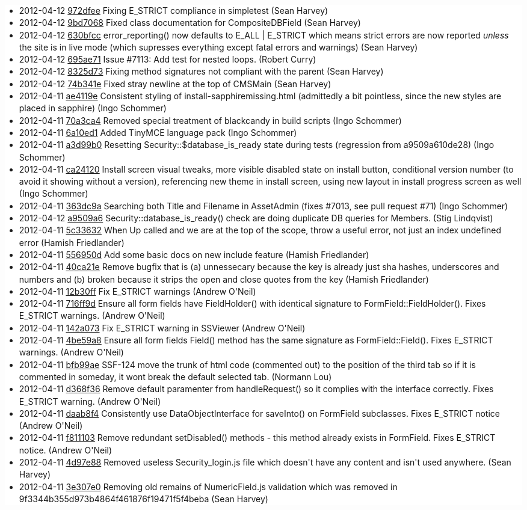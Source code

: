  * 2012-04-12 [972dfee](https://github.com/silverstripe/sapphire/commit/972dfee) Fixing E_STRICT compliance in simpletest (Sean Harvey)
 * 2012-04-12 [9bd7068](https://github.com/silverstripe/sapphire/commit/9bd7068) Fixed class documentation for CompositeDBField (Sean Harvey)
 * 2012-04-12 [630bfcc](https://github.com/silverstripe/sapphire/commit/630bfcc) error_reporting() now defaults to E_ALL | E_STRICT which means strict errors are now reported *unless* the site is in live mode (which supresses everything except fatal errors and warnings) (Sean Harvey)
 * 2012-04-12 [695ae71](https://github.com/silverstripe/sapphire/commit/695ae71) Issue #7113: Add test for nested loops. (Robert Curry)
 * 2012-04-12 [8325d73](https://github.com/silverstripe/silverstripe-cms/commit/8325d73) Fixing method signatures not compliant with the parent (Sean Harvey)
 * 2012-04-12 [74b341e](https://github.com/silverstripe/silverstripe-cms/commit/74b341e) Fixed stray newline at the top of CMSMain (Sean Harvey)
 * 2012-04-11 [ae4119e](https://github.com/silverstripe/silverstripe-installer/commit/ae4119e) Consistent styling of install-sapphiremissing.html (admittedly a bit pointless, since the new styles are placed in sapphire) (Ingo Schommer)
 * 2012-04-11 [70a3ca4](https://github.com/silverstripe/silverstripe-installer/commit/70a3ca4) Removed special treatment of blackcandy in build scripts (Ingo Schommer)
 * 2012-04-11 [6a10ed1](https://github.com/silverstripe/sapphire/commit/6a10ed1) Added TinyMCE language pack (Ingo Schommer)
 * 2012-04-11 [a3d99b0](https://github.com/silverstripe/sapphire/commit/a3d99b0) Resetting Security::$database_is_ready state during tests (regression from a9509a610de28) (Ingo Schommer)
 * 2012-04-11 [ca24120](https://github.com/silverstripe/sapphire/commit/ca24120) Install screen visual tweaks, more visible disabled state on install button, conditional version number (to avoid it showing without a version), referencing new theme in install screen, using new layout in install progress screen as well (Ingo Schommer)
 * 2012-04-11 [363dc9a](https://github.com/silverstripe/silverstripe-cms/commit/363dc9a) Searching both Title and Filename in AssetAdmin (fixes #7013, see pull request #71) (Ingo Schommer)
 * 2012-04-12 [a9509a6](https://github.com/silverstripe/sapphire/commit/a9509a6) Security::database_is_ready() check are doing duplicate DB queries for Members. (Stig Lindqvist)
 * 2012-04-11 [5c33632](https://github.com/silverstripe/sapphire/commit/5c33632) When Up called and we are at the top of the scope, throw a useful error, not just an index undefined error (Hamish Friedlander)
 * 2012-04-11 [556950d](https://github.com/silverstripe/sapphire/commit/556950d) Add some basic docs on new include feature (Hamish Friedlander)
 * 2012-04-11 [40ca21e](https://github.com/silverstripe/sapphire/commit/40ca21e) Remove bugfix that is (a) unnessecary because the key is already just sha hashes, underscores and numbers and (b) broken because it strips the open and close quotes from the key (Hamish Friedlander)
 * 2012-04-11 [12b30ff](https://github.com/silverstripe/silverstripe-cms/commit/12b30ff) Fix E_STRICT warnings (Andrew O'Neil)
 * 2012-04-11 [716ff9d](https://github.com/silverstripe/sapphire/commit/716ff9d) Ensure all form fields have FieldHolder() with identical signature to FormField::FieldHolder(). Fixes E_STRICT warnings. (Andrew O'Neil)
 * 2012-04-11 [142a073](https://github.com/silverstripe/sapphire/commit/142a073) Fix E_STRICT warning in SSViewer (Andrew O'Neil)
 * 2012-04-11 [4be59a8](https://github.com/silverstripe/sapphire/commit/4be59a8) Ensure all form fields Field() method has the same signature as FormField::Field(). Fixes E_STRICT warnings. (Andrew O'Neil)
 * 2012-04-11 [bfb99ae](https://github.com/silverstripe/silverstripe-cms/commit/bfb99ae) SSF-124 move the trunk of html code (commented out) to the position of the third tab so if it is commented in someday, it wont break the default selected tab. (Normann Lou)
 * 2012-04-11 [d368f36](https://github.com/silverstripe/sapphire/commit/d368f36) Remove default paramenter from handleRequest() so it complies with the interface correctly. Fixes E_STRICT warning. (Andrew O'Neil)
 * 2012-04-11 [daab8f4](https://github.com/silverstripe/sapphire/commit/daab8f4) Consistently use DataObjectInterface for saveInto() on FormField subclasses. Fixes E_STRICT notice (Andrew O'Neil)
 * 2012-04-11 [f811103](https://github.com/silverstripe/sapphire/commit/f811103) Remove redundant setDisabled() methods - this method already exists in FormField. Fixes E_STRICT notice. (Andrew O'Neil)
 * 2012-04-11 [4d97e88](https://github.com/silverstripe/sapphire/commit/4d97e88) Removed useless Security_login.js file which doesn't have any content and isn't used anywhere. (Sean Harvey)
 * 2012-04-11 [3e307e0](https://github.com/silverstripe/sapphire/commit/3e307e0) Removing old remains of NumericField.js validation which was removed in 9f3344b355d973b4864f461876f19471f5f4beba (Sean Harvey)